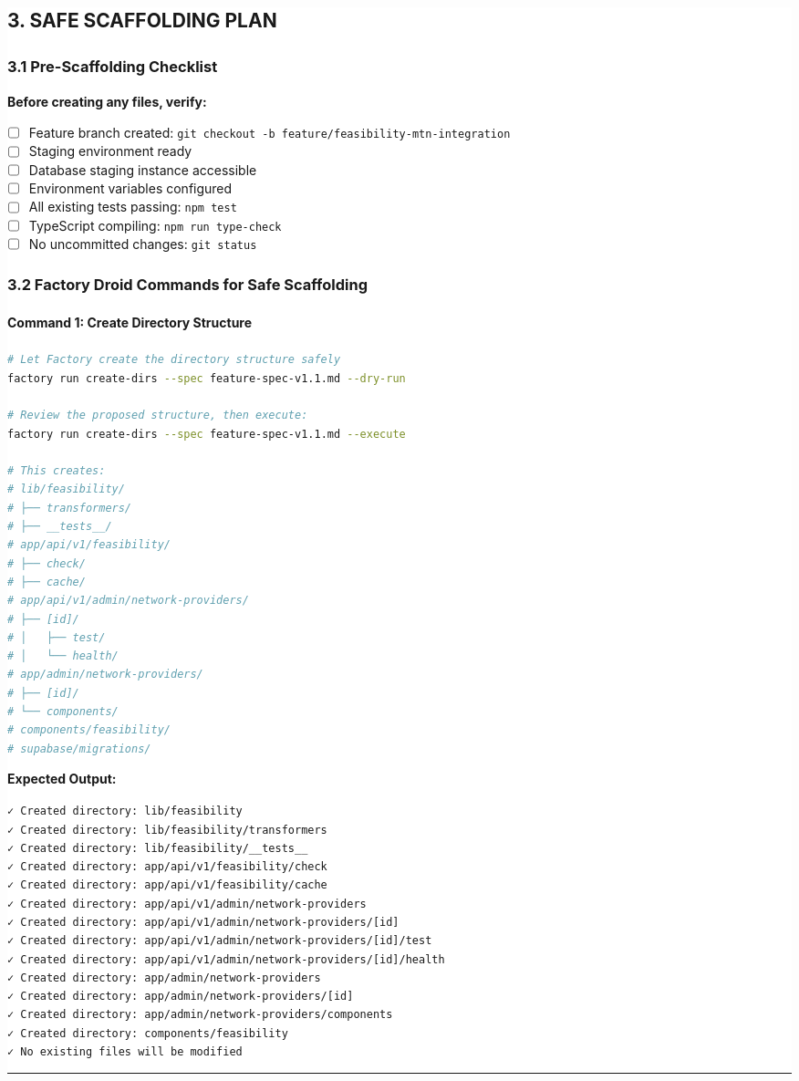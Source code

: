 
## 3. SAFE SCAFFOLDING PLAN

### 3.1 Pre-Scaffolding Checklist

**Before creating any files, verify:**

- [ ] Feature branch created: `git checkout -b feature/feasibility-mtn-integration`
- [ ] Staging environment ready
- [ ] Database staging instance accessible
- [ ] Environment variables configured
- [ ] All existing tests passing: `npm test`
- [ ] TypeScript compiling: `npm run type-check`
- [ ] No uncommitted changes: `git status`

### 3.2 Factory Droid Commands for Safe Scaffolding

#### Command 1: Create Directory Structure

```bash
# Let Factory create the directory structure safely
factory run create-dirs --spec feature-spec-v1.1.md --dry-run

# Review the proposed structure, then execute:
factory run create-dirs --spec feature-spec-v1.1.md --execute

# This creates:
# lib/feasibility/
# ├── transformers/
# ├── __tests__/
# app/api/v1/feasibility/
# ├── check/
# ├── cache/
# app/api/v1/admin/network-providers/
# ├── [id]/
# │   ├── test/
# │   └── health/
# app/admin/network-providers/
# ├── [id]/
# └── components/
# components/feasibility/
# supabase/migrations/
```

**Expected Output:**
```
✓ Created directory: lib/feasibility
✓ Created directory: lib/feasibility/transformers
✓ Created directory: lib/feasibility/__tests__
✓ Created directory: app/api/v1/feasibility/check
✓ Created directory: app/api/v1/feasibility/cache
✓ Created directory: app/api/v1/admin/network-providers
✓ Created directory: app/api/v1/admin/network-providers/[id]
✓ Created directory: app/api/v1/admin/network-providers/[id]/test
✓ Created directory: app/api/v1/admin/network-providers/[id]/health
✓ Created directory: app/admin/network-providers
✓ Created directory: app/admin/network-providers/[id]
✓ Created directory: app/admin/network-providers/components
✓ Created directory: components/feasibility
✓ No existing files will be modified
```

---